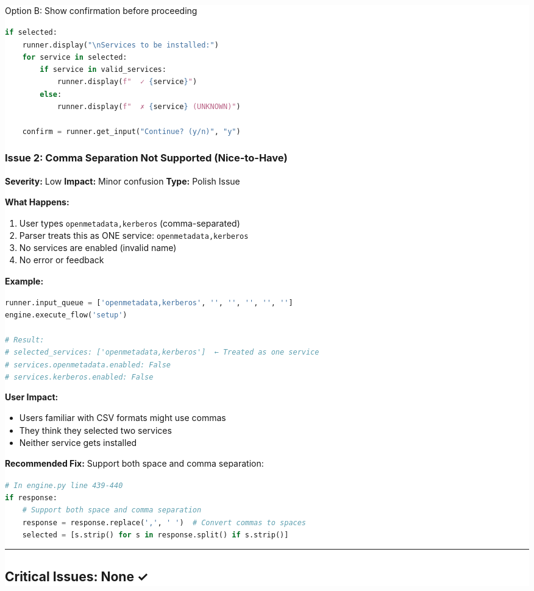 Option B: Show confirmation before proceeding
```python
if selected:
    runner.display("\nServices to be installed:")
    for service in selected:
        if service in valid_services:
            runner.display(f"  ✓ {service}")
        else:
            runner.display(f"  ✗ {service} (UNKNOWN)")

    confirm = runner.get_input("Continue? (y/n)", "y")
```

### Issue 2: Comma Separation Not Supported (Nice-to-Have)

**Severity:** Low
**Impact:** Minor confusion
**Type:** Polish Issue

**What Happens:**
1. User types `openmetadata,kerberos` (comma-separated)
2. Parser treats this as ONE service: `openmetadata,kerberos`
3. No services are enabled (invalid name)
4. No error or feedback

**Example:**
```python
runner.input_queue = ['openmetadata,kerberos', '', '', '', '', '']
engine.execute_flow('setup')

# Result:
# selected_services: ['openmetadata,kerberos']  ← Treated as one service
# services.openmetadata.enabled: False
# services.kerberos.enabled: False
```

**User Impact:**
- Users familiar with CSV formats might use commas
- They think they selected two services
- Neither service gets installed

**Recommended Fix:**
Support both space and comma separation:
```python
# In engine.py line 439-440
if response:
    # Support both space and comma separation
    response = response.replace(',', ' ')  # Convert commas to spaces
    selected = [s.strip() for s in response.split() if s.strip()]
```

---

## Critical Issues: None ✓
